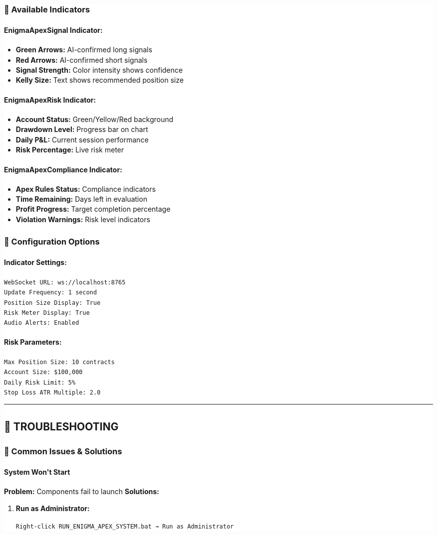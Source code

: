 ### **🎯 Available Indicators**

#### **EnigmaApexSignal Indicator:**
- **Green Arrows:** AI-confirmed long signals
- **Red Arrows:** AI-confirmed short signals
- **Signal Strength:** Color intensity shows confidence
- **Kelly Size:** Text shows recommended position size

#### **EnigmaApexRisk Indicator:**
- **Account Status:** Green/Yellow/Red background
- **Drawdown Level:** Progress bar on chart
- **Daily P&L:** Current session performance
- **Risk Percentage:** Live risk meter

#### **EnigmaApexCompliance Indicator:**
- **Apex Rules Status:** Compliance indicators
- **Time Remaining:** Days left in evaluation
- **Profit Progress:** Target completion percentage
- **Violation Warnings:** Risk level indicators

### **🔧 Configuration Options**

#### **Indicator Settings:**
```
WebSocket URL: ws://localhost:8765
Update Frequency: 1 second
Position Size Display: True
Risk Meter Display: True
Audio Alerts: Enabled
```

#### **Risk Parameters:**
```
Max Position Size: 10 contracts
Account Size: $100,000
Daily Risk Limit: 5%
Stop Loss ATR Multiple: 2.0
```

---

## 🔧 **TROUBLESHOOTING**

### **🚨 Common Issues & Solutions**

#### **System Won't Start**

**Problem:** Components fail to launch
**Solutions:**
1. **Run as Administrator:**
   ```batch
   Right-click RUN_ENIGMA_APEX_SYSTEM.bat → Run as Administrator
   ```
